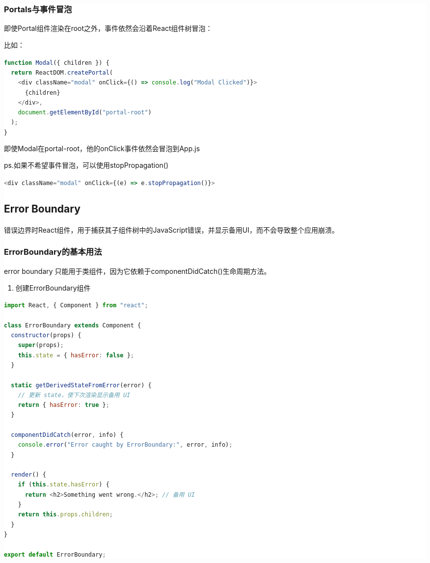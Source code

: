 ### Portals与事件冒泡

即使Portal组件渲染在root之外，事件依然会沿着React组件树冒泡：

比如：

```js
function Modal({ children }) {
  return ReactDOM.createPortal(
    <div className="modal" onClick={() => console.log("Modal Clicked")}>
      {children}
    </div>,
    document.getElementById("portal-root")
  );
}
```

即使Modal在portal-root，他的onClick事件依然会冒泡到App.js

ps.如果不希望事件冒泡，可以使用stopPropagation()

```js
<div className="modal" onClick={(e) => e.stopPropagation()}>
```

## Error Boundary

错误边界时React组件，用于捕获其子组件树中的JavaScript错误，并显示备用UI，而不会导致整个应用崩溃。

### ErrorBoundary的基本用法

error boundary 只能用于类组件，因为它依赖于componentDidCatch()生命周期方法。

1. 创建ErrorBoundary组件

```js
import React, { Component } from "react";

class ErrorBoundary extends Component {
  constructor(props) {
    super(props);
    this.state = { hasError: false };
  }

  static getDerivedStateFromError(error) {
    // 更新 state，使下次渲染显示备用 UI
    return { hasError: true };
  }

  componentDidCatch(error, info) {
    console.error("Error caught by ErrorBoundary:", error, info);
  }

  render() {
    if (this.state.hasError) {
      return <h2>Something went wrong.</h2>; // 备用 UI
    }
    return this.props.children;
  }
}

export default ErrorBoundary;
```
